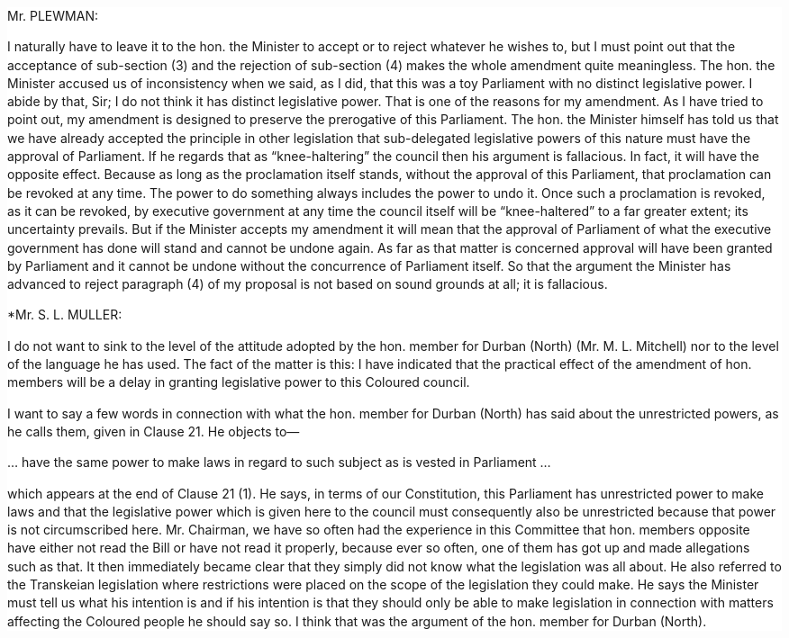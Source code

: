 </speech>

<speech by="#plewman">

<from>Mr. <person refersTo="hansard_za">PLEWMAN</person>:</from>

<p>I naturally have to leave it to the hon. the Minister to accept or to reject whatever he wishes to, but I must point out that the acceptance of sub-section (3) and the rejection of sub-section (4) makes the whole amendment quite meaningless. The hon. the Minister accused us of inconsistency when we said, as I did, that this was a toy Parliament with no distinct legislative power. I abide by that, Sir; I do not think it has distinct legislative power. That is one of the reasons for my amendment. As I have tried to point out, my amendment is designed to preserve the prerogative of this Parliament. The hon. the Minister himself has told us that we have already accepted the principle in other legislation that sub-delegated legislative powers of this nature must have the approval of Parliament. If he regards that as &#x201C;knee-haltering&#x201D; the council then his argument is fallacious. In fact, it will have the opposite effect. Because as long as the proclamation itself stands, without the approval of this Parliament, that proclamation can be revoked at any time. The power to do something always includes the power to undo it. Once such a proclamation is revoked, as it can be revoked, by executive government at any time the council itself will be &#x201C;knee-haltered&#x201D; to a far greater extent; its uncertainty prevails. But if the Minister accepts my amendment it will mean that the approval of Parliament of what the executive government has done will stand and cannot be undone again. As far as that matter is concerned approval will have been granted by Parliament and it cannot be undone without the concurrence of Parliament itself. So that the argument the Minister has advanced to reject paragraph (4) of my proposal is not based on sound grounds at all; it is fallacious.</p>

</speech>

<speech by="#muller">

<from>*Mr. <person refersTo="hansard_za">S. L. MULLER</person>:</from>

<p>I do not want to sink to the level of the attitude adopted by the hon. member for Durban (North) (Mr. M. L. Mitchell) nor to the level of the language he has used. The fact of the matter is this: I have indicated that the practical effect of the amendment of hon. members will be a delay in granting legislative power to this Coloured council.</p>

<p>I want to say a few words in connection with what the hon. member for Durban (North) has said about the unrestricted powers, as he calls them, given in Clause 21. He objects to&#x2014;</p>

<p><span class="col_4695-4696" refersTo="page_1040"/>&#x2026; have the same power to make laws in regard to such subject as is vested in Parliament &#x2026;</p>

<p>which appears at the end of Clause 21 (1). He says, in terms of our Constitution, this Parliament has unrestricted power to make laws and that the legislative power which is given here to the council must consequently also be unrestricted because that power is not circumscribed here. Mr. Chairman, we have so often had the experience in this Committee that hon. members opposite have either not read the Bill or have not read it properly, because ever so often, one of them has got up and made allegations such as that. It then immediately became clear that they simply did not know what the legislation was all about. He also referred to the Transkeian legislation where restrictions were placed on the scope of the legislation they could make. He says the Minister must tell us what his intention is and if his intention is that they should only be able to make legislation in connection with matters affecting the Coloured people he should say so. I think that was the argument of the hon. member for Durban (North).</p>

</speech>
